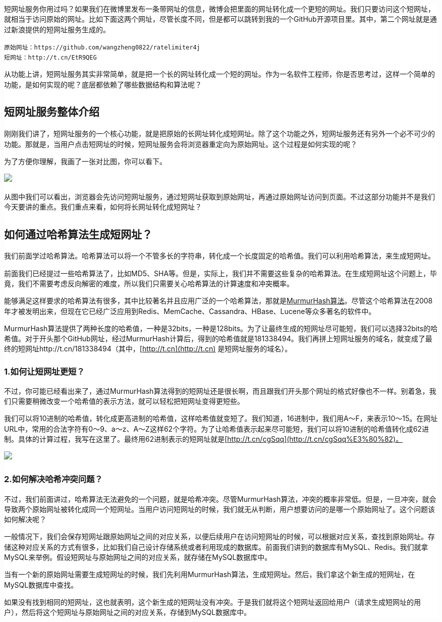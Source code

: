 短网址服务你用过吗？如果我们在微博里发布一条带网址的信息，微博会把里面的网址转化成一个更短的网址。我们只要访问这个短网址，就相当于访问原始的网址。比如下面这两个网址，尽管长度不同，但是都可以跳转到我的一个GitHub开源项目里。其中，第二个网址就是通过新浪提供的短网址服务生成的。

```
原始网址：https://github.com/wangzheng0822/ratelimiter4j
短网址：http://t.cn/EtR9QEG
```

从功能上讲，短网址服务其实非常简单，就是把一个长的网址转化成一个短的网址。作为一名软件工程师，你是否思考过，这样一个简单的功能，是如何实现的呢？底层都依赖了哪些数据结构和算法呢？

## 短网址服务整体介绍

刚刚我们讲了，短网址服务的一个核心功能，就是把原始的长网址转化成短网址。除了这个功能之外，短网址服务还有另外一个必不可少的功能。那就是，当用户点击短网址的时候，短网址服务会将浏览器重定向为原始网址。这个过程是如何实现的呢？

为了方便你理解，我画了一张对比图，你可以看下。

![](https://static001.geekbang.org/resource/image/1c/43/1cedb2511ec220d90d9caf71ef6c7643.jpg?wh=1142%2A749)

从图中我们可以看出，浏览器会先访问短网址服务，通过短网址获取到原始网址，再通过原始网址访问到页面。不过这部分功能并不是我们今天要讲的重点。我们重点来看，如何将长网址转化成短网址？

## 如何通过哈希算法生成短网址？

我们前面学过哈希算法。哈希算法可以将一个不管多长的字符串，转化成一个长度固定的哈希值。我们可以利用哈希算法，来生成短网址。

前面我们已经提过一些哈希算法了，比如MD5、SHA等。但是，实际上，我们并不需要这些复杂的哈希算法。在生成短网址这个问题上，毕竟，我们不需要考虑反向解密的难度，所以我们只需要关心哈希算法的计算速度和冲突概率。

能够满足这样要求的哈希算法有很多，其中比较著名并且应用广泛的一个哈希算法，那就是[MurmurHash算法](https://zh.wikipedia.org/wiki/Murmur%E5%93%88%E5%B8%8C)。尽管这个哈希算法在2008年才被发明出来，但现在它已经广泛应用到Redis、MemCache、Cassandra、HBase、Lucene等众多著名的软件中。

MurmurHash算法提供了两种长度的哈希值，一种是32bits，一种是128bits。为了让最终生成的短网址尽可能短，我们可以选择32bits的哈希值。对于开头那个GitHub网址，经过MurmurHash计算后，得到的哈希值就是181338494。我们再拼上短网址服务的域名，就变成了最终的短网址http://t.cn/181338494（其中，[http://t.cn](http://t.cn) 是短网址服务的域名）。

### 1.如何让短网址更短？

不过，你可能已经看出来了，通过MurmurHash算法得到的短网址还是很长啊，而且跟我们开头那个网址的格式好像也不一样。别着急，我们只需要稍微改变一个哈希值的表示方法，就可以轻松把短网址变得更短些。

我们可以将10进制的哈希值，转化成更高进制的哈希值，这样哈希值就变短了。我们知道，16进制中，我们用A～F，来表示10～15。在网址URL中，常用的合法字符有0～9、a～z、A～Z这样62个字符。为了让哈希值表示起来尽可能短，我们可以将10进制的哈希值转化成62进制。具体的计算过程，我写在这里了。最终用62进制表示的短网址就是[http://t.cn/cgSqq](http://t.cn/cgSqq%E3%80%82)。

![](https://static001.geekbang.org/resource/image/15/f8/15e486a7db8d56a7b1c5ecf873b477f8.jpg?wh=1142%2A724)

### 2.如何解决哈希冲突问题？

不过，我们前面讲过，哈希算法无法避免的一个问题，就是哈希冲突。尽管MurmurHash算法，冲突的概率非常低。但是，一旦冲突，就会导致两个原始网址被转化成同一个短网址。当用户访问短网址的时候，我们就无从判断，用户想要访问的是哪一个原始网址了。这个问题该如何解决呢？

一般情况下，我们会保存短网址跟原始网址之间的对应关系，以便后续用户在访问短网址的时候，可以根据对应关系，查找到原始网址。存储这种对应关系的方式有很多，比如我们自己设计存储系统或者利用现成的数据库。前面我们讲到的数据库有MySQL、Redis。我们就拿MySQL来举例。假设短网址与原始网址之间的对应关系，就存储在MySQL数据库中。

当有一个新的原始网址需要生成短网址的时候，我们先利用MurmurHash算法，生成短网址。然后，我们拿这个新生成的短网址，在MySQL数据库中查找。

如果没有找到相同的短网址，这也就表明，这个新生成的短网址没有冲突。于是我们就将这个短网址返回给用户（请求生成短网址的用户），然后将这个短网址与原始网址之间的对应关系，存储到MySQL数据库中。
